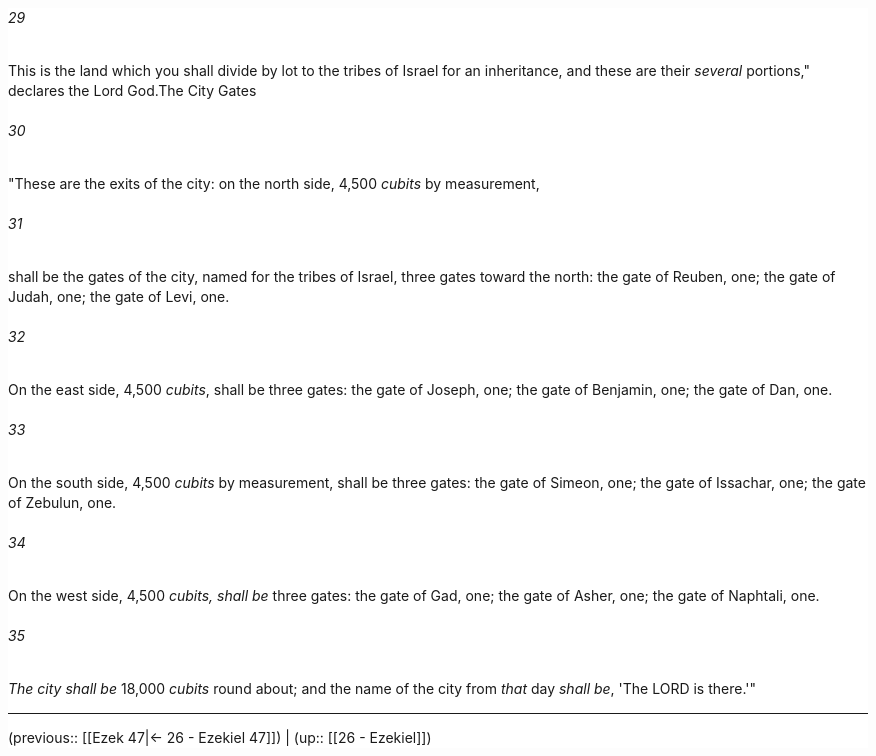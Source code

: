 ###### 29 
This is the land which you shall divide by lot to the tribes of Israel for an inheritance, and these are their _several_ portions," declares the Lord God.The City Gates 

###### 30 
"These are the exits of the city: on the north side, 4,500 _cubits_ by measurement, 

###### 31 
shall be the gates of the city, named for the tribes of Israel, three gates toward the north: the gate of Reuben, one; the gate of Judah, one; the gate of Levi, one. 

###### 32 
On the east side, 4,500 _cubits_, shall be three gates: the gate of Joseph, one; the gate of Benjamin, one; the gate of Dan, one. 

###### 33 
On the south side, 4,500 _cubits_ by measurement, shall be three gates: the gate of Simeon, one; the gate of Issachar, one; the gate of Zebulun, one. 

###### 34 
On the west side, 4,500 _cubits, shall be_ three gates: the gate of Gad, one; the gate of Asher, one; the gate of Naphtali, one. 

###### 35 
_The city shall be_ 18,000 _cubits_ round about; and the name of the city from _that_ day _shall be_, 'The LORD is there.'"

***

(previous:: [[Ezek 47|← 26 - Ezekiel 47]]) | (up:: [[26 - Ezekiel]])

